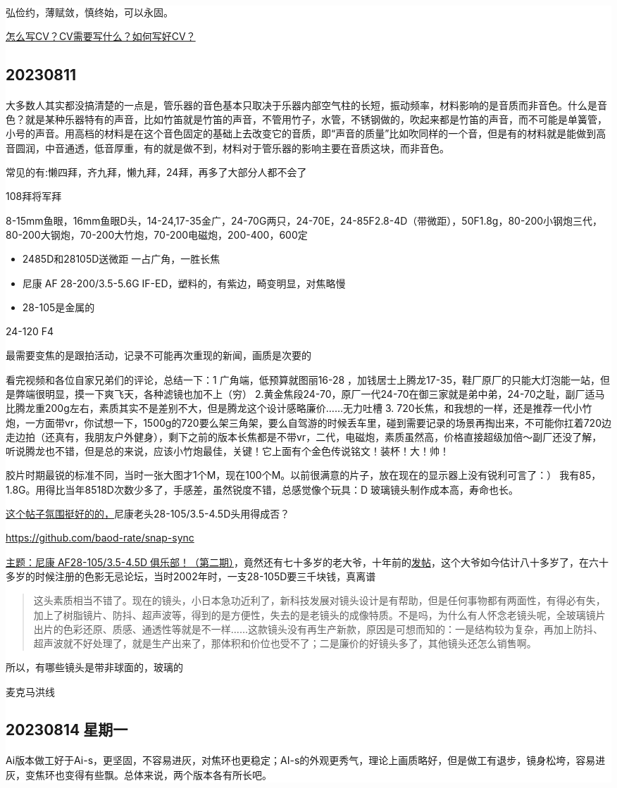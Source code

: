 弘俭约，薄赋敛，慎终始，可以永固。

[怎么写CV？CV需要写什么？如何写好CV？](https://ustcforum.com/d/1961-diy-cv)

## 20230811

大多数人其实都没搞清楚的一点是，管乐器的音色基本只取决于乐器内部空气柱的长短，振动频率，材料影响的是音质而非音色。什么是音色？就是某种乐器特有的声音，比如竹笛就是竹笛的声音，不管用竹子，水管，不锈钢做的，吹起来都是竹笛的声音，而不可能是单簧管，小号的声音。用高档的材料是在这个音色固定的基础上去改变它的音质，即“声音的质量”比如吹同样的一个音，但是有的材料就是能做到高音圆润，中音通透，低音厚重，有的就是做不到，材料对于管乐器的影响主要在音质这块，而非音色。

常见的有:懒四拜，齐九拜，懒九拜，24拜，再多了大部分人都不会了

108拜将军拜

8-15mm鱼眼，16mm鱼眼D头，14-24,17-35金广，24-70G两只，24-70E，24-85F2.8-4D（带微距），50F1.8g，80-200小钢炮三代，80-200大钢炮，70-200大竹炮，70-200电磁炮，200-400，600定

+ 2485D和28105D送微距 一占广角，一胜长焦

+ 尼康 AF 28-200/3.5-5.6G IF-ED，塑料的，有紫边，畸变明显，对焦略慢
+ 28-105是金属的

24-120 F4

最需要变焦的是跟拍活动，记录不可能再次重现的新闻，画质是次要的

看完视频和各位自家兄弟们的评论，总结一下：1 广角端，低预算就图丽16-28 ，加钱居士上腾龙17-35，鞋厂原厂的只能大灯泡能一站，但是弊端很明显，摸一下爽飞天，各种滤镜也加不上（穷） 2.黄金焦段24-70，原厂一代24-70在御三家就是弟中弟，24-70之耻，副厂适马比腾龙重200g左右，素质其实不是差别不大，但是腾龙这个设计感略廉价……无力吐槽  3. 720长焦，和我想的一样，还是推荐一代小竹炮，一方面带vr，你试想一下，1500g的720要么架三角架，要么自驾游的时候丢车里，碰到需要记录的场景再掏出来，不可能你扛着720边走边拍（还真有，我朋友户外健身），剩下之前的版本长焦都是不带vr，二代，电磁炮，素质虽然高，价格直接超级加倍～副厂还没了解，听说腾龙也不错，但是总的来说，应该小竹炮最佳，关键！它上面有个金色传说铭文！装杯！大！帅！

胶片时期最锐的标准不同，当时一张大图才1个M，现在100个M。以前很满意的片子，放在现在的显示器上没有锐利可言了：）
我有85，1.8G。用得比当年8518D次数少多了，手感差，虽然锐度不错，总感觉像个玩具：D 玻璃镜头制作成本高，寿命也长。

[这个帖子氛围挺好的的，](https://bbs.fengniao.com/forum/10887445_1.html)尼康老头28-105/3.5-4.5D头用得成否？

<https://github.com/baod-rate/snap-sync>

[主题：尼康 AF28-105/3.5-4.5D 俱乐部！（第二期）](https://forum.xitek.com/thread-901676-1-1.html)，竟然还有七十多岁的老大爷，十年前的[发帖](https://forum.xitek.com/thread-901676-60-1.html)，这个大爷如今估计八十多岁了，在六十多岁的时候注册的色影无忌论坛，当时2002年时，一支28-105D要三千块钱，真离谱

> 这头素质相当不错了。现在的镜头，小日本急功近利了，新科技发展对镜头设计是有帮助，但是任何事物都有两面性，有得必有失，加上了树脂镜片、防抖、超声波等，得到的是方便性，失去的是老镜头的成像特质。不是吗，为什么有人怀念老镜头呢，全玻璃镜片出片的色彩还原、质感、通透性等就是不一样......这款镜头没有再生产新款，原因是可想而知的：一是结构较为复杂，再加上防抖、超声波就不好处理了，就是生产出来了，那体积和价位也受不了；二是廉价的好镜头多了，其他镜头还怎么销售啊。

所以，有哪些镜头是带非球面的，玻璃的

麦克马洪线

## 20230814 星期一

Ai版本做工好于Ai-s，更坚固，不容易进灰，对焦环也更稳定；AI-s的外观更秀气，理论上画质略好，但是做工有退步，镜身松垮，容易进灰，变焦环也变得有些飘。总体来说，两个版本各有所长吧。

[](https://www.zhihu.com/question/458145388/answer/2913998746)

[](https://www.zhihu.com/question/369783114/answer/999918557)

[](https://zhuanlan.zhihu.com/p/358854087)
